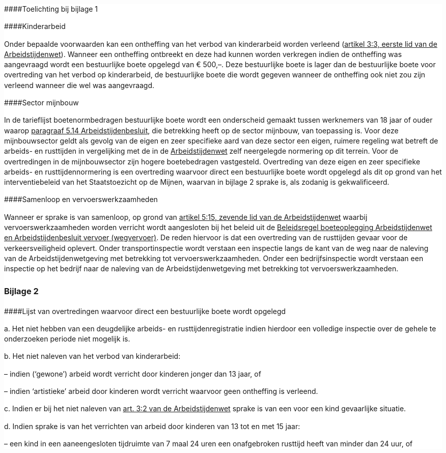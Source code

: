 ####Toelichting bij bijlage 1

####Kinderarbeid

Onder bepaalde voorwaarden kan een ontheffing van het verbod van kinderarbeid worden verleend ([artikel 3:3, eerste lid van de Arbeidstijdenwet](../../../../../../../wet/arbeidstijdenwet/BWBR0007671/README.md)). Wanneer een ontheffing ontbreekt en deze had kunnen worden verkregen indien de ontheffing was aangevraagd wordt een bestuurlijke boete opgelegd van € 500,–. Deze bestuurlijke boete is lager dan de bestuurlijke boete voor overtreding van het verbod op kinderarbeid, de bestuurlijke boete die wordt gegeven wanneer de ontheffing ook niet zou zijn verleend wanneer die wel was aangevraagd.  

####Sector mijnbouw

In de tarieflijst boetenormbedragen bestuurlijke boete wordt een onderscheid gemaakt tussen werknemers van 18 jaar of ouder waarop [paragraaf 5.14 Arbeidstijdenbesluit](../../../../../../../AMvB/arbeidstijdenbesluit/BWBR0007687/README.md), die betrekking heeft op de sector mijnbouw, van toepassing is. Voor deze mijnbouwsector geldt als gevolg van de eigen en zeer specifieke aard van deze sector een eigen, ruimere regeling wat betreft de arbeids- en rusttijden in vergelijking met de in de [Arbeidstijdenwet](../../../../../../../wet/arbeidstijdenwet/BWBR0007671/README.md) zelf neergelegde normering op dit terrein. Voor de overtredingen in de mijnbouwsector zijn hogere boetebedragen vastgesteld. Overtreding van deze eigen en zeer specifieke arbeids- en rusttijdennormering is een overtreding waarvoor direct een bestuurlijke boete wordt opgelegd als dit op grond van het interventiebeleid van het Staatstoezicht op de Mijnen, waarvan in bijlage 2 sprake is, als zodanig is gekwalificeerd.  

####Samenloop en vervoerswerkzaamheden

Wanneer er sprake is van samenloop, op grond van [artikel 5:15, zevende lid van de Arbeidstijdenwet](../../../../../../../wet/arbeidstijdenwet/BWBR0007671/README.md) waarbij vervoerswerkzaamheden worden verricht wordt aangesloten bij het beleid uit de [Beleidsregel boeteoplegging Arbeidstijdenwet en Arbeidstijdenbesluit vervoer (wegvervoer)](../../../../../../../beleidsregel/beleidsregel/boeteoplegging/arbeidstijdenwet/en/arbeidstijdenbesluit/etc/BWBR0021874/README.md). De reden hiervoor is dat een overtreding van de rusttijden gevaar voor de verkeersveiligheid oplevert. Onder transportinspectie wordt verstaan een inspectie langs de kant van de weg naar de naleving van de Arbeidstijdenwetgeving met betrekking tot vervoerswerkzaamheden. Onder een bedrijfsinspectie wordt verstaan een inspectie op het bedrijf naar de naleving van de Arbeidstijdenwetgeving met betrekking tot vervoerswerkzaamheden.  

### Bijlage  2  

####Lijst van overtredingen waarvoor direct een bestuurlijke boete wordt opgelegd

a. Het niet hebben van een deugdelijke arbeids- en rusttijdenregistratie indien hierdoor een volledige inspectie over de gehele te onderzoeken periode niet mogelijk is.  

b. Het niet naleven van het verbod van kinderarbeid: 

– indien (‘gewone’) arbeid wordt verricht door kinderen jonger dan 13 jaar, of  

– indien ‘artistieke’ arbeid door kinderen wordt verricht waarvoor geen ontheffing is verleend.    

c. Indien er bij het niet naleven van [art. 3:2 van de Arbeidstijdenwet](../../../../../../../wet/arbeidstijdenwet/BWBR0007671/README.md) sprake is van een voor een kind gevaarlijke situatie.  

d. Indien sprake is van het verrichten van arbeid door kinderen van 13 tot en met 15 jaar: 

– een kind in een aaneengesloten tijdruimte van 7 maal 24 uren een onafgebroken rusttijd heeft van minder dan 24 uur, of  
